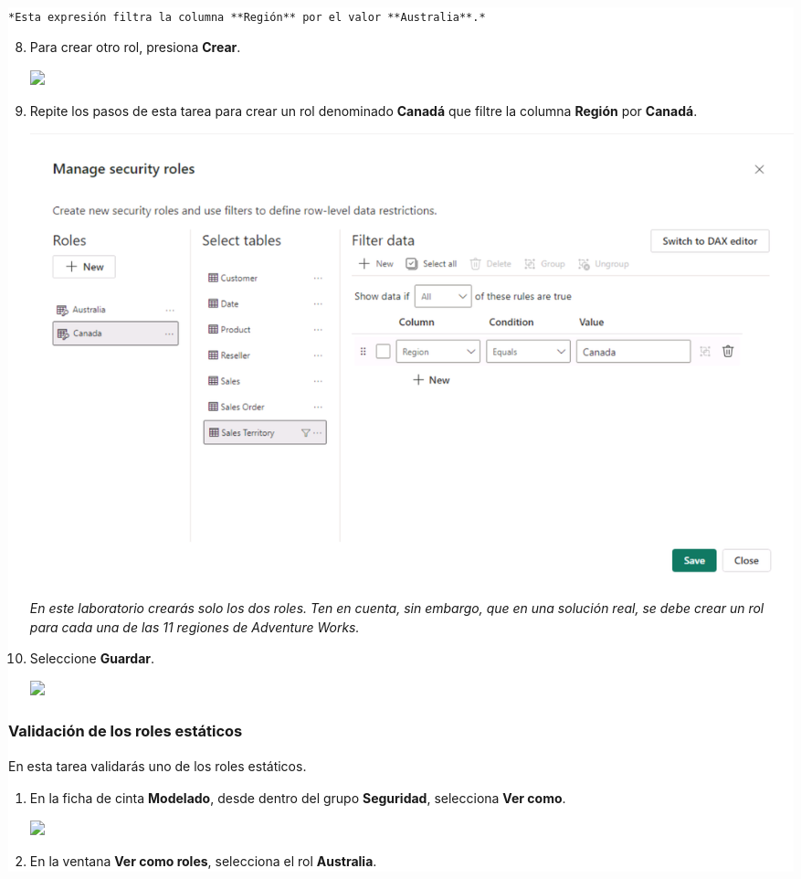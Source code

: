     *Esta expresión filtra la columna **Región** por el valor **Australia**.*

8. Para crear otro rol, presiona **Crear**.

    ![](Images/enforce-model-security-image18.png)

9. Repite los pasos de esta tarea para crear un rol denominado **Canadá** que filtre la columna **Región** por **Canadá**.

    ![](Images/enforce-model-security-image19.png)

    *En este laboratorio crearás solo los dos roles. Ten en cuenta, sin embargo, que en una solución real, se debe crear un rol para cada una de las 11 regiones de Adventure Works.*

10. Seleccione **Guardar**.

    ![](Images/enforce-model-security-image20.png)

### Validación de los roles estáticos

En esta tarea validarás uno de los roles estáticos.

1. En la ficha de cinta **Modelado**, desde dentro del grupo **Seguridad**, selecciona **Ver como**.

    ![](Images/enforce-model-security-image21.png)

2. En la ventana **Ver como roles**, selecciona el rol **Australia**.
